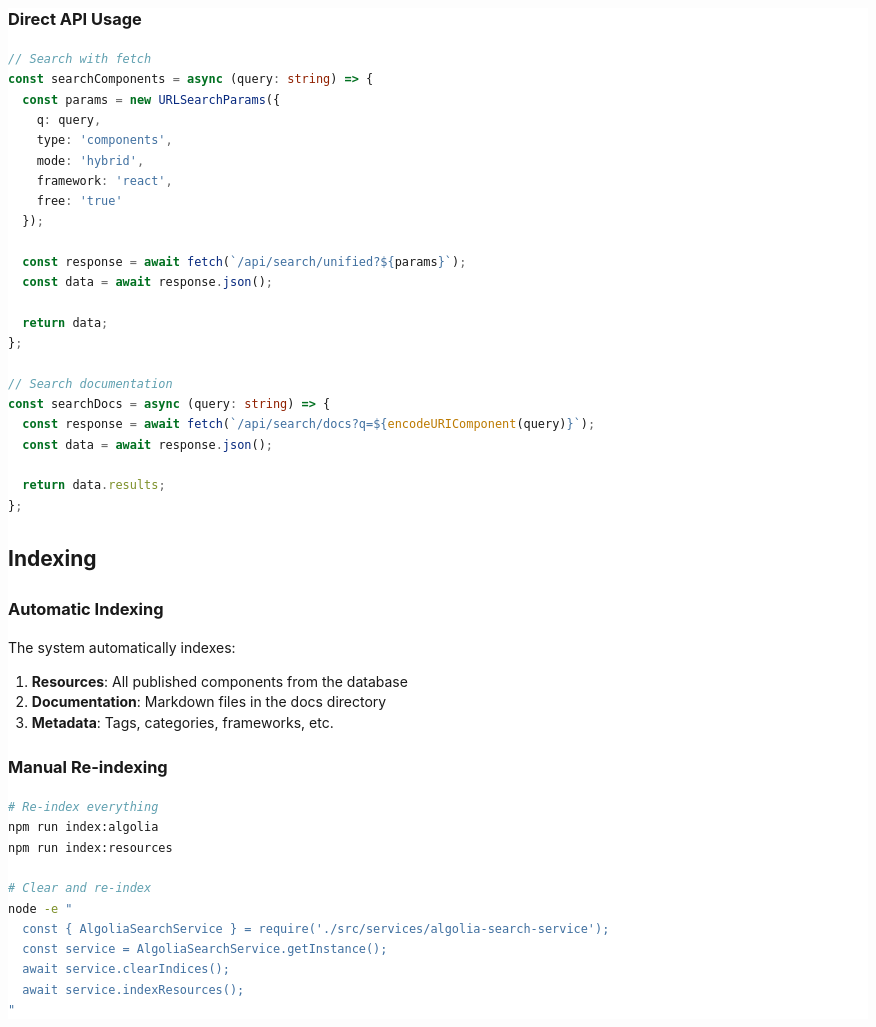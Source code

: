 ### Direct API Usage

```typescript
// Search with fetch
const searchComponents = async (query: string) => {
  const params = new URLSearchParams({
    q: query,
    type: 'components',
    mode: 'hybrid',
    framework: 'react',
    free: 'true'
  });

  const response = await fetch(`/api/search/unified?${params}`);
  const data = await response.json();
  
  return data;
};

// Search documentation
const searchDocs = async (query: string) => {
  const response = await fetch(`/api/search/docs?q=${encodeURIComponent(query)}`);
  const data = await response.json();
  
  return data.results;
};
```

## Indexing

### Automatic Indexing

The system automatically indexes:
1. **Resources**: All published components from the database
2. **Documentation**: Markdown files in the docs directory
3. **Metadata**: Tags, categories, frameworks, etc.

### Manual Re-indexing

```bash
# Re-index everything
npm run index:algolia
npm run index:resources

# Clear and re-index
node -e "
  const { AlgoliaSearchService } = require('./src/services/algolia-search-service');
  const service = AlgoliaSearchService.getInstance();
  await service.clearIndices();
  await service.indexResources();
"
```
